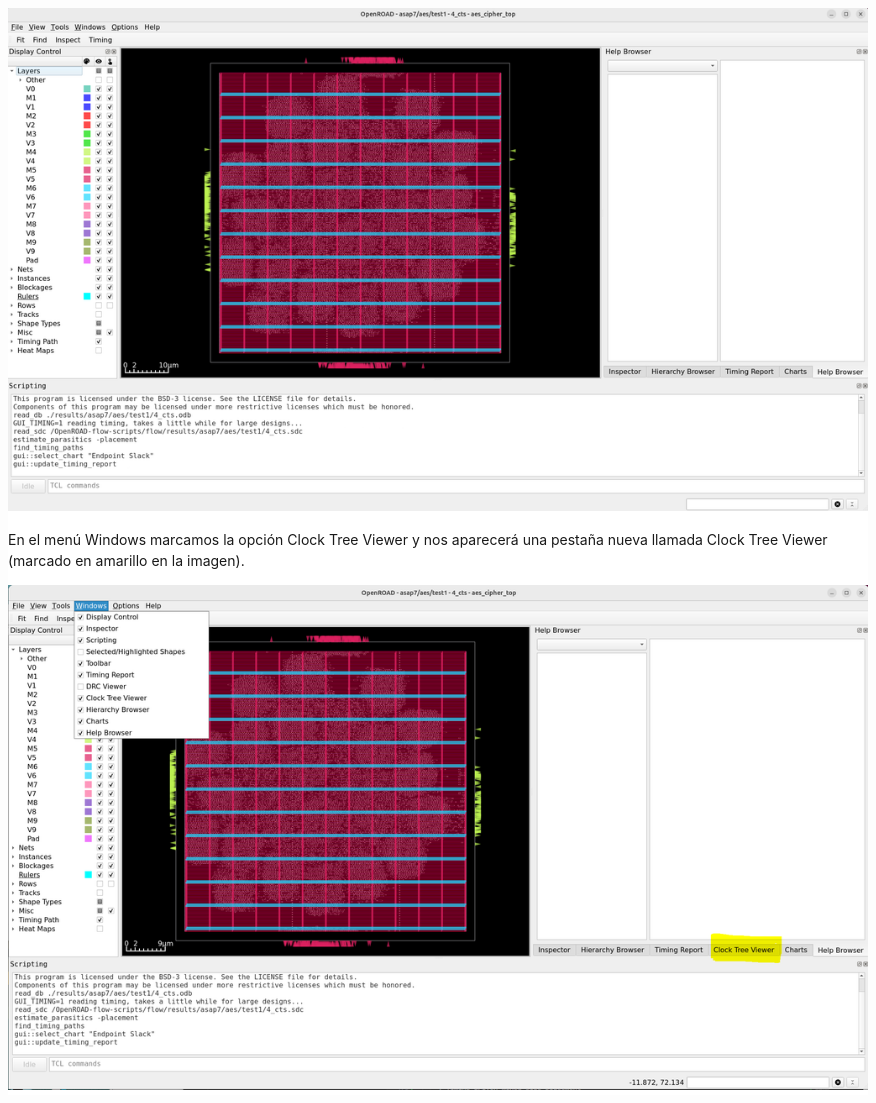 ![make gui_cts](images/gui_cts_1.png)

En el menú Windows marcamos la opción Clock Tree Viewer y nos aparecerá una pestaña nueva llamada Clock Tree Viewer (marcado en amarillo en la imagen).

![cts viewer](images/gui_cts_2.png)
